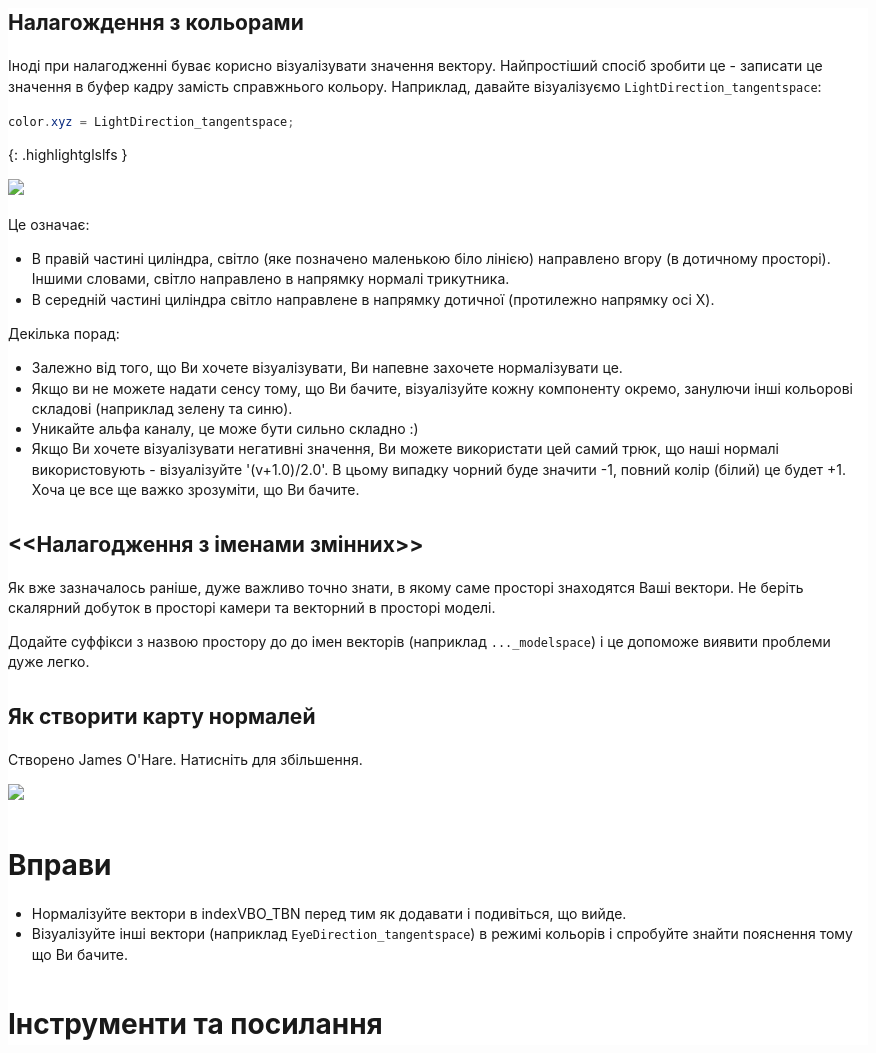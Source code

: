 ## Налагождення з кольорами

Іноді при налагодженні буває корисно візуалізувати значення вектору. Найпростіший спосіб зробити це - записати це значення в буфер кадру замість справжнього кольору. Наприклад, давайте візуалізуємо `LightDirection_tangentspace`:


``` glsl
color.xyz = LightDirection_tangentspace;
```
{: .highlightglslfs }

![]({{site.baseurl}}/assets/images/tuto-13-normal-mapping/colordebugging.png)

Це означає:

* В правій частині циліндра, світло (яке позначено маленькою біло лінією) направлено вгору (в дотичному просторі). Іншими словами, світло направлено в напрямку нормалі трикутника.
* В середній частині циліндра світло направлене в напрямку дотичної (протилежно напрямку осі X).

Декілька порад:

* Залежно від того, що Ви хочете візуалізувати, Ви напевне захочете нормалізувати це.
* Якщо ви не можете надати сенсу тому, що Ви бачите, візуалізуйте кожну компоненту окремо, занулючи інші кольорові складові (наприклад зелену та синю).
* Уникайте альфа каналу, це може бути сильно складно :)
* Якщо Ви хочете візуалізувати негативні значення, Ви можете використати цей самий трюк, що наші нормалі використовують - візуалізуйте '(v+1.0)/2.0'. В цьому випадку чорний буде значити -1, повний колір (білий) це будет +1. Хоча це все ще важко зрозуміти, що Ви бачите.
 

## <<Налагодження з іменами змінних>>

Як вже зазначалось раніше, дуже важливо точно знати, в якому саме просторі знаходятся Ваші вектори. Не беріть скалярний добуток в просторі камери та векторний в просторі моделі.

Додайте суффікси з назвою простору до до імен векторів (наприклад `..._modelspace`) і це допоможе виявити проблеми дуже легко.

## Як створити карту нормалей

Створено James O'Hare. Натисніть для збільшення.

![]({{site.baseurl}}/assets/images/tuto-13-normal-mapping/normalMapMiniTut.jpg)


# Вправи

* Нормалізуйте вектори в indexVBO_TBN перед тим як додавати і подивіться, що вийде.
* Візуалізуйте інші вектори (наприклад `EyeDirection_tangentspace`) в режимі кольорів і спробуйте знайти пояснення тому що Ви бачите.

# Інструменти та посилання
